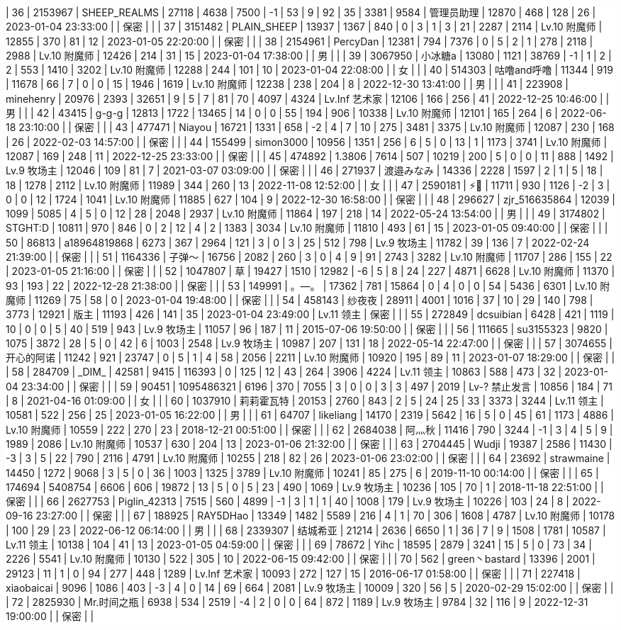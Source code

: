 | 36 | 2153967 | SHEEP\_REALMS | 27118 | 4638 | 7500 | \-1 | 53 | 9 | 92 | 35 | 3381 | 9584 | 管理员助理 | 12870 | 468 | 128 | 26 | 2023\-01\-04 23:33:00 |  | 保密 |  |
| 37 | 3151482 | PLAIN\_SHEEP | 13937 | 1367 | 840 | 0 | 3 | 1 | 3 | 21 | 2287 | 2114 | Lv\.10 附魔师 | 12855 | 370 | 81 | 12 | 2023\-01\-05 22:20:00 |  | 保密 |  |
| 38 | 2154961 | PercyDan | 12381 | 794 | 7376 | 0 | 5 | 2 | 1 | 278 | 2118 | 2988 | Lv\.10 附魔师 | 12426 | 214 | 31 | 15 | 2023\-01\-04 17:38:00 |  | 男 |  |
| 39 | 3067950 | 小冰糖a | 13080 | 1121 | 38769 | \-1 | 1 | 2 | 2 | 553 | 1410 | 3202 | Lv\.10 附魔师 | 12288 | 244 | 101 | 10 | 2023\-01\-04 22:08:00 |  | 女 |  |
| 40 | 514303 | 咕噜and呼噜 | 11344 | 919 | 11678 | 66 | 7 | 0 | 0 | 15 | 1946 | 1619 | Lv\.10 附魔师 | 12238 | 238 | 204 | 8 | 2022\-12\-30 13:41:00 |  | 男 |  |
| 41 | 223908 | minehenry | 20976 | 2393 | 32651 | 9 | 5 | 7 | 81 | 70 | 4097 | 4324 | Lv\.Inf 艺术家 | 12106 | 166 | 256 | 41 | 2022\-12\-25 10:46:00 |  | 男 |  |
| 42 | 43415 | g\-g\-g | 12813 | 1722 | 13465 | 14 | 0 | 0 | 55 | 194 | 906 | 10338 | Lv\.10 附魔师 | 12101 | 165 | 264 | 6 | 2022\-06\-18 23:10:00 |  | 保密 |  |
| 43 | 477471 | Niayou | 16721 | 1331 | 658 | \-2 | 4 | 7 | 10 | 275 | 3481 | 3375 | Lv\.10 附魔师 | 12087 | 230 | 168 | 26 | 2022\-02\-03 14:57:00 |  | 保密 |  |
| 44 | 155499 | simon3000 | 10956 | 1351 | 256 | 6 | 5 | 0 | 13 | 1 | 1173 | 3741 | Lv\.10 附魔师 | 12087 | 169 | 248 | 11 | 2022\-12\-25 23:33:00 |  | 保密 |  |
| 45 | 474892 | 1\.3806 | 7614 | 507 | 10219 | 200 | 5 | 0 | 0 | 11 | 888 | 1492 | Lv\.9 牧场主 | 12046 | 109 | 81 | 7 | 2021\-03\-07 03:09:00 |  | 保密 |  |
| 46 | 271937 | 渡邉みなみ | 14336 | 2228 | 1597 | 2 | 1 | 5 | 18 | 18 | 1278 | 2112 | Lv\.10 附魔师 | 11989 | 344 | 260 | 13 | 2022\-11\-08 12:52:00 |  | 女 |  |
| 47 | 2590181 | ⚡️👮 | 11711 | 930 | 1126 | \-2 | 3 | 0 | 0 | 12 | 1724 | 1041 | Lv\.10 附魔师 | 11885 | 627 | 104 | 9 | 2022\-12\-30 16:58:00 |  | 保密 |  |
| 48 | 296627 | zjr\_516635864 | 12039 | 1099 | 5085 | 4 | 5 | 0 | 12 | 28 | 2048 | 2937 | Lv\.10 附魔师 | 11864 | 197 | 218 | 14 | 2022\-05\-24 13:54:00 |  | 男 |  |
| 49 | 3174802 | STGHT:D | 10811 | 970 | 846 | 0 | 2 | 12 | 4 | 2 | 1383 | 3034 | Lv\.10 附魔师 | 11810 | 493 | 61 | 15 | 2023\-01\-05 09:40:00 |  | 保密 |  |
| 50 | 86813 | a18964819868 | 6273 | 367 | 2964 | 121 | 3 | 0 | 3 | 25 | 512 | 798 | Lv\.9 牧场主 | 11782 | 39 | 136 | 7 | 2022\-02\-24 21:39:00 |  | 保密 |  |
| 51 | 1164336 | 子弹～ | 16756 | 2082 | 260 | 3 | 0 | 4 | 9 | 91 | 2743 | 3282 | Lv\.10 附魔师 | 11707 | 286 | 155 | 22 | 2023\-01\-05 21:16:00 |  | 保密 |  |
| 52 | 1047807 | 草 | 19427 | 1510 | 12982 | \-6 | 5 | 8 | 24 | 227 | 4871 | 6628 | Lv\.10 附魔师 | 11370 | 93 | 193 | 22 | 2022\-12\-28 21:38:00 |  | 保密 |  |
| 53 | 149991 | 。—。 | 17362 | 781 | 15864 | 0 | 4 | 0 | 0 | 54 | 5436 | 6301 | Lv\.10 附魔师 | 11269 | 75 | 58 | 0 | 2023\-01\-04 19:48:00 |  | 保密 |  |
| 54 | 458143 | 纱夜夜 | 28911 | 4001 | 1016 | 37 | 10 | 29 | 140 | 798 | 3773 | 12921 | 版主 | 11193 | 426 | 141 | 35 | 2023\-01\-04 23:49:00 | Lv\.11 领主 | 保密 |  |
| 55 | 272849 | dcsuibian | 6428 | 421 | 1119 | 10 | 0 | 0 | 5 | 40 | 519 | 943 | Lv\.9 牧场主 | 11057 | 96 | 187 | 11 | 2015\-07\-06 19:50:00 |  | 保密 |  |
| 56 | 111665 | su3155323 | 9820 | 1075 | 3872 | 28 | 5 | 0 | 42 | 6 | 1003 | 2548 | Lv\.9 牧场主 | 10987 | 207 | 131 | 18 | 2022\-05\-14 22:47:00 |  | 保密 |  |
| 57 | 3074655 | 开心的阿诺 | 11242 | 921 | 23747 | 0 | 5 | 1 | 4 | 58 | 2056 | 2211 | Lv\.10 附魔师 | 10920 | 195 | 89 | 11 | 2023\-01\-07 18:29:00 |  | 保密 |  |
| 58 | 284709 | \_DIM\_ | 42581 | 9415 | 116393 | 0 | 125 | 12 | 43 | 264 | 3906 | 4224 | Lv\.11 领主 | 10863 | 588 | 473 | 32 | 2023\-01\-04 23:34:00 |  | 保密 |  |
| 59 | 90451 | 1095486321 | 6196 | 370 | 7055 | 3 | 0 | 0 | 3 | 3 | 497 | 2019 | Lv\-? 禁止发言 | 10856 | 184 | 71 | 8 | 2021\-04\-16 01:09:00 |  | 女 |  |
| 60 | 1037910 | 莉莉霍瓦特 | 20153 | 2760 | 843 | 2 | 5 | 24 | 25 | 33 | 3373 | 3244 | Lv\.11 领主 | 10581 | 522 | 256 | 25 | 2023\-01\-05 16:22:00 |  | 男 |  |
| 61 | 64707 | likeliang | 14170 | 2319 | 5642 | 16 | 5 | 0 | 45 | 61 | 1173 | 4886 | Lv\.10 附魔师 | 10559 | 222 | 270 | 23 | 2018\-12\-21 00:51:00 |  | 保密 |  |
| 62 | 2684038 | 阿灬秋 | 11416 | 790 | 3244 | \-1 | 3 | 4 | 5 | 9 | 1989 | 2086 | Lv\.10 附魔师 | 10537 | 630 | 204 | 13 | 2023\-01\-06 21:32:00 |  | 保密 |  |
| 63 | 2704445 | Wudji | 19387 | 2586 | 11430 | \-3 | 3 | 5 | 22 | 790 | 2116 | 4791 | Lv\.10 附魔师 | 10255 | 218 | 82 | 26 | 2023\-01\-06 23:02:00 |  | 保密 |  |
| 64 | 23692 | strawmaine | 14450 | 1272 | 9068 | 3 | 5 | 0 | 36 | 1003 | 1325 | 3789 | Lv\.10 附魔师 | 10241 | 85 | 275 | 6 | 2019\-11\-10 00:14:00 |  | 保密 |  |
| 65 | 174694 | 5408754 | 6606 | 606 | 19872 | 13 | 5 | 0 | 5 | 23 | 490 | 1069 | Lv\.9 牧场主 | 10236 | 105 | 70 | 1 | 2018\-11\-18 22:51:00 |  | 保密 |  |
| 66 | 2627753 | Piglin\_42313 | 7515 | 560 | 4899 | \-1 | 3 | 1 | 1 | 40 | 1008 | 179 | Lv\.9 牧场主 | 10226 | 103 | 24 | 8 | 2022\-09\-16 23:27:00 |  | 保密 |  |
| 67 | 188925 | RAY5DHao | 13349 | 1482 | 5589 | 216 | 4 | 1 | 70 | 306 | 1608 | 4787 | Lv\.10 附魔师 | 10178 | 100 | 29 | 23 | 2022\-06\-12 06:14:00 |  | 男 |  |
| 68 | 2339307 | 结城希亚 | 21214 | 2636 | 6650 | 1 | 36 | 7 | 9 | 1508 | 1781 | 10587 | Lv\.11 领主 | 10138 | 104 | 41 | 13 | 2023\-01\-05 04:59:00 |  | 保密 |  |
| 69 | 78672 | Yihc | 18595 | 2879 | 3241 | 15 | 5 | 0 | 73 | 34 | 2226 | 5541 | Lv\.10 附魔师 | 10130 | 522 | 305 | 10 | 2022\-06\-15 09:42:00 |  | 保密 |  |
| 70 | 562 | green丶bastard | 13396 | 2001 | 29123 | 11 | 1 | 0 | 94 | 277 | 448 | 1289 | Lv\.Inf 艺术家 | 10093 | 272 | 127 | 15 | 2016\-06\-17 01:58:00 |  | 保密 |  |
| 71 | 227418 | xiaobaicai | 9096 | 1086 | 403 | \-3 | 4 | 0 | 14 | 69 | 664 | 2081 | Lv\.9 牧场主 | 10009 | 320 | 56 | 5 | 2020\-02\-29 15:02:00 |  | 保密 |  |
| 72 | 2825930 | Mr\.时间之瓶 | 6938 | 534 | 2519 | \-4 | 2 | 0 | 0 | 64 | 872 | 1189 | Lv\.9 牧场主 | 9784 | 32 | 116 | 9 | 2022\-12\-31 19:00:00 |  | 保密 |  |